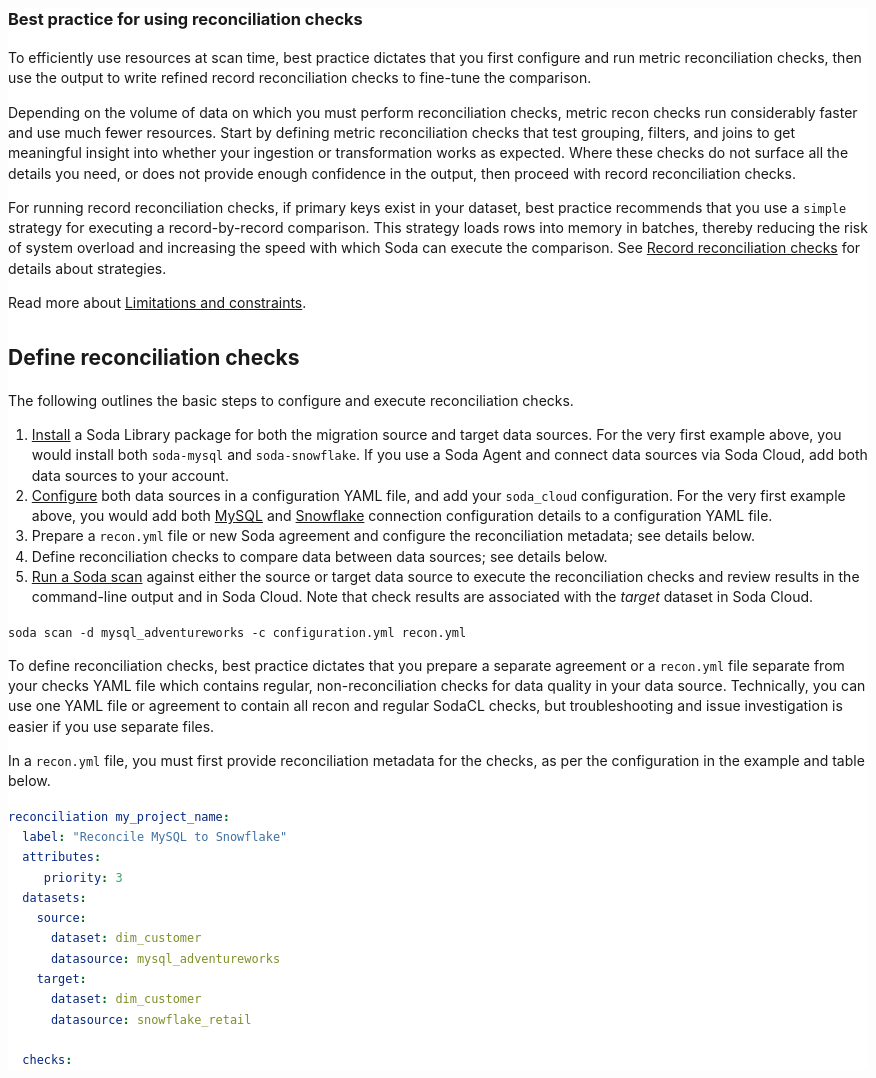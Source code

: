 ### Best practice for using reconciliation checks

To efficiently use resources at scan time, best practice dictates that you first configure and run metric reconciliation checks, then use the output to write refined record reconciliation checks to fine-tune the comparison.

Depending on the volume of data on which you must perform reconciliation checks, metric recon checks run considerably faster and use much fewer resources. Start by defining metric reconciliation checks that test grouping, filters, and joins to get meaningful insight into whether your ingestion or transformation works as expected. Where these checks do not surface all the details you need, or does not provide enough confidence in the output, then proceed with record reconciliation checks.

For running record reconciliation checks, if primary keys exist in your dataset, best practice recommends that you use a `simple` strategy for executing a record-by-record comparison. This strategy loads rows into memory in batches, thereby reducing the risk of system overload and increasing the speed with which Soda can execute the comparison. See [Record reconciliation checks](recon.md#record-reconciliation-checks) for details about strategies.

Read more about [Limitations and constraints](recon.md#limitations-and-constraints).

## Define reconciliation checks

The following outlines the basic steps to configure and execute reconciliation checks.

1. [Install](../quick-start-sip/install.md) a Soda Library package for both the migration source and target data sources. For the very first example above, you would install both `soda-mysql` and `soda-snowflake`. If you use a Soda Agent and connect data sources via Soda Cloud, add both data sources to your account.
2. [Configure](../quick-start-sip/install.md#configure-soda) both data sources in a configuration YAML file, and add your `soda_cloud` configuration. For the very first example above, you would add both [MySQL](../data-source-reference/connect-mysql.md) and [Snowflake](../data-source-reference/connect-snowflake.md) connection configuration details to a configuration YAML file.
3. Prepare a `recon.yml` file or new Soda agreement and configure the reconciliation metadata; see details below.
4. Define reconciliation checks to compare data between data sources; see details below.
5. [Run a Soda scan](../run-a-scan/) against either the source or target data source to execute the reconciliation checks and review results in the command-line output and in Soda Cloud. Note that check results are associated with the _target_ dataset in Soda Cloud.

```shell
soda scan -d mysql_adventureworks -c configuration.yml recon.yml

```

To define reconciliation checks, best practice dictates that you prepare a separate agreement or a `recon.yml` file separate from your checks YAML file which contains regular, non-reconciliation checks for data quality in your data source. Technically, you can use one YAML file or agreement to contain all recon and regular SodaCL checks, but troubleshooting and issue investigation is easier if you use separate files.

In a `recon.yml` file, you must first provide reconciliation metadata for the checks, as per the configuration in the example and table below.

```yaml
reconciliation my_project_name:
  label: "Reconcile MySQL to Snowflake"
  attributes:
     priority: 3
  datasets:
    source:
      dataset: dim_customer
      datasource: mysql_adventureworks
    target:
      dataset: dim_customer
      datasource: snowflake_retail

  checks:
```